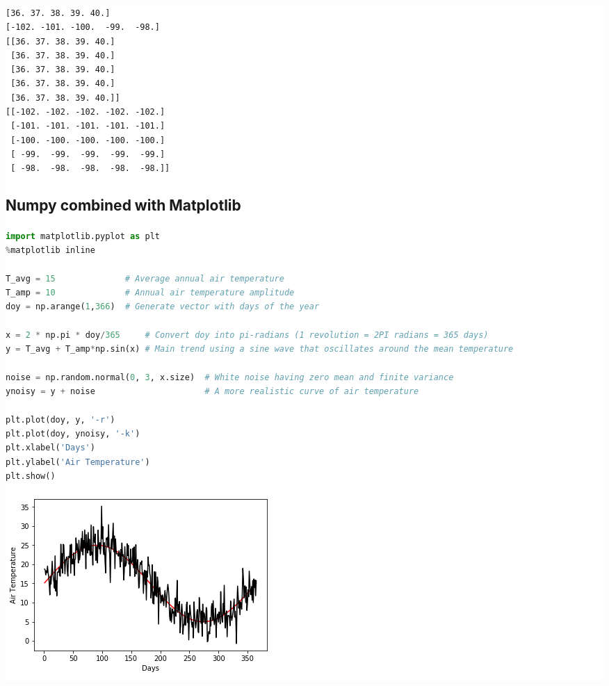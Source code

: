     [36. 37. 38. 39. 40.]
    [-102. -101. -100.  -99.  -98.]
    [[36. 37. 38. 39. 40.]
     [36. 37. 38. 39. 40.]
     [36. 37. 38. 39. 40.]
     [36. 37. 38. 39. 40.]
     [36. 37. 38. 39. 40.]]
    [[-102. -102. -102. -102. -102.]
     [-101. -101. -101. -101. -101.]
     [-100. -100. -100. -100. -100.]
     [ -99.  -99.  -99.  -99.  -99.]
     [ -98.  -98.  -98.  -98.  -98.]]


## Numpy combined with Matplotlib


```python
import matplotlib.pyplot as plt
%matplotlib inline

T_avg = 15              # Average annual air temperature
T_amp = 10              # Annual air temperature amplitude
doy = np.arange(1,366)  # Generate vector with days of the year

x = 2 * np.pi * doy/365     # Convert doy into pi-radians (1 revolution = 2PI radians = 365 days)
y = T_avg + T_amp*np.sin(x) # Main trend using a sine wave that oscillates around the mean temperature

noise = np.random.normal(0, 3, x.size)  # White noise having zero mean and finite variance
ynoisy = y + noise                      # A more realistic curve of air temperature

plt.plot(doy, y, '-r')
plt.plot(doy, ynoisy, '-k')
plt.xlabel('Days')
plt.ylabel('Air Temperature')
plt.show()

```


![png](output_38_0.png)
